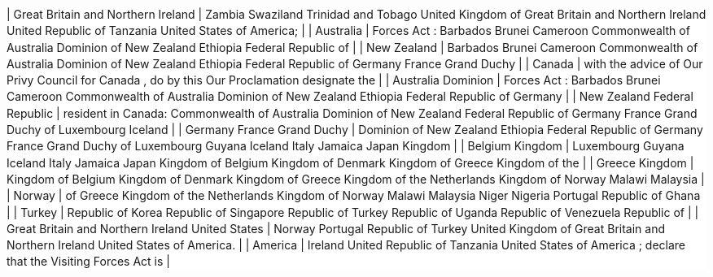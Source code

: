 | Great Britain and Northern Ireland                 | Zambia Swaziland Trinidad and Tobago United Kingdom of Great Britain and Northern Ireland United Republic of Tanzania United States of America;              |
| Australia                                          | Forces Act : Barbados Brunei Cameroon Commonwealth of Australia Dominion of New Zealand Ethiopia Federal Republic of                                         |
| New Zealand                                        | Barbados Brunei Cameroon Commonwealth of Australia Dominion of New Zealand Ethiopia Federal Republic of Germany France Grand Duchy                           |
| Canada                                             | with the advice of Our Privy Council for Canada , do by this Our Proclamation designate the                                                                  |
| Australia Dominion                                 | Forces Act : Barbados Brunei Cameroon Commonwealth of Australia Dominion of New Zealand Ethiopia Federal Republic of Germany                                 |
| New Zealand Federal Republic                       | resident in Canada: Commonwealth of Australia Dominion of New Zealand Federal Republic of Germany France Grand Duchy of Luxembourg Iceland                   |
| Germany France Grand Duchy                         | Dominion of New Zealand Ethiopia Federal Republic of Germany France Grand Duchy of Luxembourg Guyana Iceland Italy Jamaica Japan Kingdom                     |
| Belgium Kingdom                                    | Luxembourg Guyana Iceland Italy Jamaica Japan Kingdom of Belgium Kingdom of Denmark Kingdom of Greece Kingdom of the                                         |
| Greece Kingdom                                     | Kingdom of Belgium Kingdom of Denmark Kingdom of Greece Kingdom of the Netherlands Kingdom of Norway Malawi Malaysia                                         |
| Norway                                             | of Greece Kingdom of the Netherlands Kingdom of Norway Malawi Malaysia Niger Nigeria Portugal Republic of Ghana                                              |
| Turkey                                             | Republic of Korea Republic of Singapore Republic of Turkey Republic of Uganda Republic of Venezuela Republic of                                              |
| Great Britain and Northern Ireland United States   | Norway Portugal Republic of Turkey United Kingdom of Great Britain and Northern Ireland United States  of America.                                           |
| America                                            | Ireland United Republic of Tanzania United States of America ; declare that the Visiting Forces Act is                                                       |


